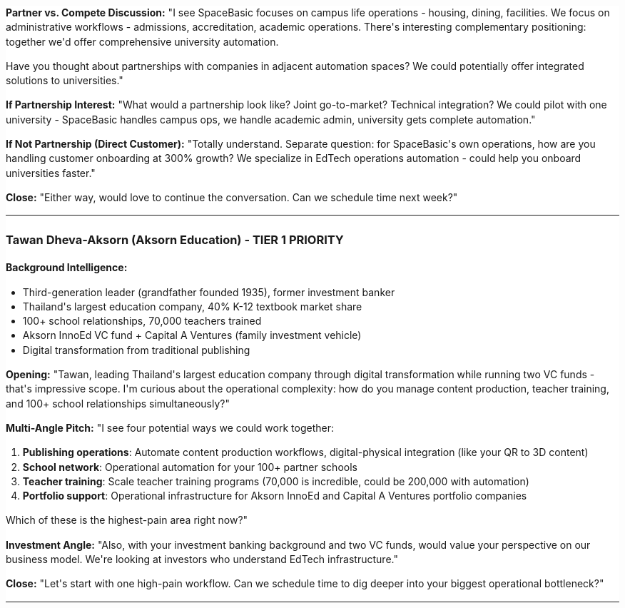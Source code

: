 **Partner vs. Compete Discussion:**
"I see SpaceBasic focuses on campus life operations - housing, dining, facilities. We focus on administrative workflows - admissions, accreditation, academic operations. There's interesting complementary positioning: together we'd offer comprehensive university automation.

Have you thought about partnerships with companies in adjacent automation spaces? We could potentially offer integrated solutions to universities."

**If Partnership Interest:**
"What would a partnership look like? Joint go-to-market? Technical integration? We could pilot with one university - SpaceBasic handles campus ops, we handle academic admin, university gets complete automation."

**If Not Partnership (Direct Customer):**
"Totally understand. Separate question: for SpaceBasic's own operations, how are you handling customer onboarding at 300% growth? We specialize in EdTech operations automation - could help you onboard universities faster."

**Close:**
"Either way, would love to continue the conversation. Can we schedule time next week?"

---

### Tawan Dheva-Aksorn (Aksorn Education) - TIER 1 PRIORITY

**Background Intelligence:**
- Third-generation leader (grandfather founded 1935), former investment banker
- Thailand's largest education company, 40% K-12 textbook market share
- 100+ school relationships, 70,000 teachers trained
- Aksorn InnoEd VC fund + Capital A Ventures (family investment vehicle)
- Digital transformation from traditional publishing

**Opening:**
"Tawan, leading Thailand's largest education company through digital transformation while running two VC funds - that's impressive scope. I'm curious about the operational complexity: how do you manage content production, teacher training, and 100+ school relationships simultaneously?"

**Multi-Angle Pitch:**
"I see four potential ways we could work together:

1. **Publishing operations**: Automate content production workflows, digital-physical integration (like your QR to 3D content)
2. **School network**: Operational automation for your 100+ partner schools
3. **Teacher training**: Scale teacher training programs (70,000 is incredible, could be 200,000 with automation)
4. **Portfolio support**: Operational infrastructure for Aksorn InnoEd and Capital A Ventures portfolio companies

Which of these is the highest-pain area right now?"

**Investment Angle:**
"Also, with your investment banking background and two VC funds, would value your perspective on our business model. We're looking at investors who understand EdTech infrastructure."

**Close:**
"Let's start with one high-pain workflow. Can we schedule time to dig deeper into your biggest operational bottleneck?"

---